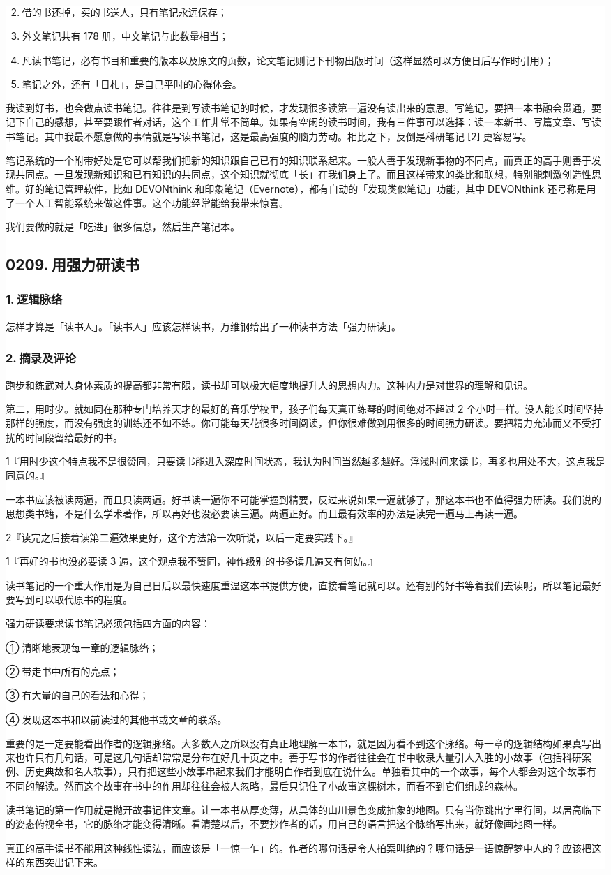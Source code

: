2. 借的书还掉，买的书送人，只有笔记永远保存；

3. 外文笔记共有 178 册，中文笔记与此数量相当；

4. 凡读书笔记，必有书目和重要的版本以及原文的页数，论文笔记则记下刊物出版时间（这样显然可以方便日后写作时引用）；

5. 笔记之外，还有「日札」，是自己平时的心得体会。

我读到好书，也会做点读书笔记。往往是到写读书笔记的时候，才发现很多读第一遍没有读出来的意思。写笔记，要把一本书融会贯通，要记下自己的感想，甚至要跟作者对话，这个工作非常不简单。如果有空闲的读书时间，我有三件事可以选择：读一本新书、写篇文章、写读书笔记。其中我最不愿意做的事情就是写读书笔记，这是最高强度的脑力劳动。相比之下，反倒是科研笔记 [2] 更容易写。

笔记系统的一个附带好处是它可以帮我们把新的知识跟自己已有的知识联系起来。一般人善于发现新事物的不同点，而真正的高手则善于发现共同点。一旦发现新知识和已有知识的共同点，这个知识就彻底「长」在我们身上了。而且这样带来的类比和联想，特别能刺激创造性思维。好的笔记管理软件，比如 DEVONthink 和印象笔记（Evernote），都有自动的「发现类似笔记」功能，其中 DEVONthink 还号称是用了一个人工智能系统来做这件事。这个功能经常能给我带来惊喜。

我们要做的就是「吃进」很多信息，然后生产笔记本。

## 0209. 用强力研读书

### 1. 逻辑脉络

怎样才算是「读书人」。「读书人」应该怎样读书，万维钢给出了一种读书方法「强力研读」。

### 2. 摘录及评论

跑步和练武对人身体素质的提高都非常有限，读书却可以极大幅度地提升人的思想内力。这种内力是对世界的理解和见识。

第二，用时少。就如同在那种专门培养天才的最好的音乐学校里，孩子们每天真正练琴的时间绝对不超过 2 个小时一样。没人能长时间坚持那样的强度，而没有强度的训练还不如不练。你可能每天花很多时间阅读，但你很难做到用很多的时间强力研读。要把精力充沛而又不受打扰的时间段留给最好的书。

1『用时少这个特点我不是很赞同，只要读书能进入深度时间状态，我认为时间当然越多越好。浮浅时间来读书，再多也用处不大，这点我是同意的。』

一本书应该被读两遍，而且只读两遍。好书读一遍你不可能掌握到精要，反过来说如果一遍就够了，那这本书也不值得强力研读。我们说的思想类书籍，不是什么学术著作，所以再好也没必要读三遍。两遍正好。而且最有效率的办法是读完一遍马上再读一遍。

2『读完之后接着读第二遍效果更好，这个方法第一次听说，以后一定要实践下。』

1『再好的书也没必要读 3 遍，这个观点我不赞同，神作级别的书多读几遍又有何妨。』

读书笔记的一个重大作用是为自己日后以最快速度重温这本书提供方便，直接看笔记就可以。还有别的好书等着我们去读呢，所以笔记最好要写到可以取代原书的程度。

强力研读要求读书笔记必须包括四方面的内容：

① 清晰地表现每一章的逻辑脉络；

② 带走书中所有的亮点；

③ 有大量的自己的看法和心得；

④ 发现这本书和以前读过的其他书或文章的联系。

重要的是一定要能看出作者的逻辑脉络。大多数人之所以没有真正地理解一本书，就是因为看不到这个脉络。每一章的逻辑结构如果真写出来也许只有几句话，可是这几句话却常常是分布在好几十页之中。善于写书的作者往往会在书中收录大量引人入胜的小故事（包括科研案例、历史典故和名人轶事），只有把这些小故事串起来我们才能明白作者到底在说什么。单独看其中的一个故事，每个人都会对这个故事有不同的解读。然而这个故事在书中的作用却往往会被人忽略，最后只记住了小故事这棵树木，而看不到它们组成的森林。

读书笔记的第一作用就是抛开故事记住文章。让一本书从厚变薄，从具体的山川景色变成抽象的地图。只有当你跳出字里行间，以居高临下的姿态俯视全书，它的脉络才能变得清晰。看清楚以后，不要抄作者的话，用自己的语言把这个脉络写出来，就好像画地图一样。

真正的高手读书不能用这种线性读法，而应该是「一惊一乍」的。作者的哪句话是令人拍案叫绝的？哪句话是一语惊醒梦中人的？应该把这样的东西突出记下来。
